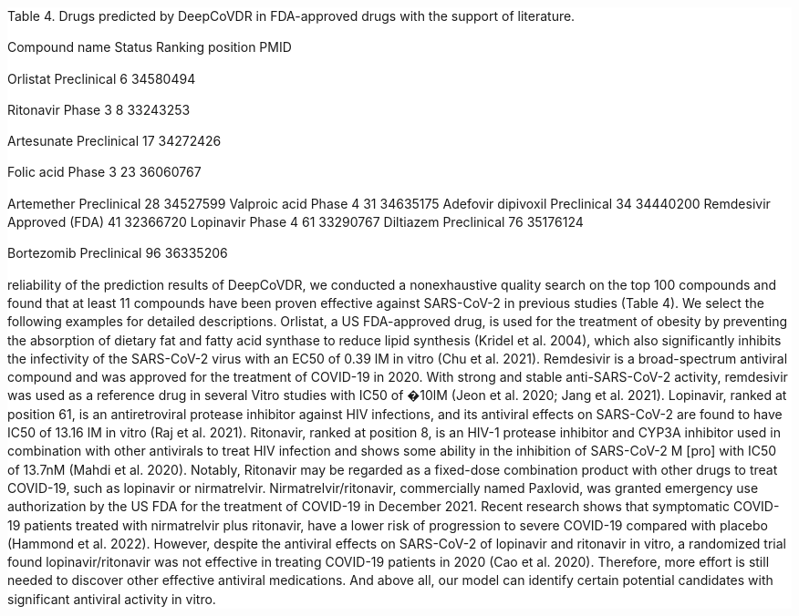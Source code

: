 

Table 4. Drugs predicted by DeepCoVDR in FDA-approved drugs with the
support of literature.


Compound name Status Ranking position PMID


Orlistat Preclinical 6 34580494

Ritonavir Phase 3 8 33243253

Artesunate Preclinical 17 34272426

Folic acid Phase 3 23 36060767

Artemether Preclinical 28 34527599
Valproic acid Phase 4 31 34635175
Adefovir dipivoxil Preclinical 34 34440200
Remdesivir Approved (FDA) 41 32366720
Lopinavir Phase 4 61 33290767
Diltiazem Preclinical 76 35176124

Bortezomib Preclinical 96 36335206


reliability of the prediction results of DeepCoVDR, we conducted a nonexhaustive quality search on the top 100 compounds and found that at least 11 compounds have been
proven effective against SARS-CoV-2 in previous studies
(Table 4).
We select the following examples for detailed descriptions.
Orlistat, a US FDA-approved drug, is used for the treatment of
obesity by preventing the absorption of dietary fat and fatty acid
synthase to reduce lipid synthesis (Kridel et al. 2004), which also
significantly inhibits the infectivity of the SARS-CoV-2 virus
with an EC50 of 0.39 lM in vitro (Chu et al. 2021). Remdesivir
is a broad-spectrum antiviral compound and was approved for
the treatment of COVID-19 in 2020. With strong and stable
anti-SARS-CoV-2 activity, remdesivir was used as a reference
drug in several Vitro studies with IC50 of �10lM (Jeon et al.
2020; Jang et al. 2021). Lopinavir, ranked at position 61, is an
antiretroviral protease inhibitor against HIV infections, and its
antiviral effects on SARS-CoV-2 are found to have IC50 of
13.16 lM in vitro (Raj et al. 2021). Ritonavir, ranked at position 8, is an HIV-1 protease inhibitor and CYP3A inhibitor used
in combination with other antivirals to treat HIV infection and
shows some ability in the inhibition of SARS-CoV-2 M [pro] with
IC50 of 13.7nM (Mahdi et al. 2020). Notably, Ritonavir may
be regarded as a fixed-dose combination product with other
drugs to treat COVID-19, such as lopinavir or nirmatrelvir.
Nirmatrelvir/ritonavir, commercially named Paxlovid, was
granted emergency use authorization by the US FDA for the
treatment of COVID-19 in December 2021. Recent research
shows that symptomatic COVID-19 patients treated with nirmatrelvir plus ritonavir, have a lower risk of progression to severe
COVID-19 compared with placebo (Hammond et al. 2022).
However, despite the antiviral effects on SARS-CoV-2 of lopinavir and ritonavir in vitro, a randomized trial found lopinavir/ritonavir was not effective in treating COVID-19 patients in 2020
(Cao et al. 2020). Therefore, more effort is still needed to discover other effective antiviral medications. And above all, our
model can identify certain potential candidates with significant
antiviral activity in vitro.
